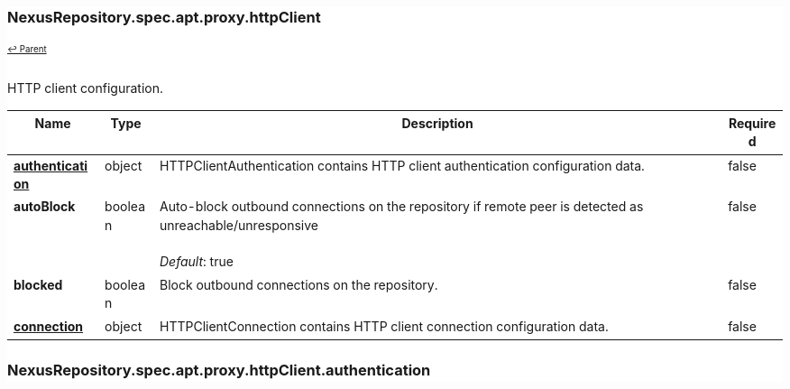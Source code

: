 
### NexusRepository.spec.apt.proxy.httpClient

<sup><sup>[↩ Parent](#nexusrepositoryspecaptproxy)</sup></sup>

HTTP client configuration.

<table>
    <thead>
        <tr>
            <th>Name</th>
            <th>Type</th>
            <th>Description</th>
            <th>Required</th>
        </tr>
    </thead>
    <tbody><tr>
        <td><b><a href="#nexusrepositoryspecaptproxyhttpclientauthentication">authentication</a></b></td>
        <td>object</td>
        <td>
          HTTPClientAuthentication contains HTTP client authentication configuration data.<br/>
        </td>
        <td>false</td>
      </tr><tr>
        <td><b>autoBlock</b></td>
        <td>boolean</td>
        <td>
          Auto-block outbound connections on the repository if remote peer is detected as unreachable/unresponsive<br/>
          <br/>
            <i>Default</i>: true<br/>
        </td>
        <td>false</td>
      </tr><tr>
        <td><b>blocked</b></td>
        <td>boolean</td>
        <td>
          Block outbound connections on the repository.<br/>
        </td>
        <td>false</td>
      </tr><tr>
        <td><b><a href="#nexusrepositoryspecaptproxyhttpclientconnection">connection</a></b></td>
        <td>object</td>
        <td>
          HTTPClientConnection contains HTTP client connection configuration data.<br/>
        </td>
        <td>false</td>
      </tr></tbody>
</table>

### NexusRepository.spec.apt.proxy.httpClient.authentication
